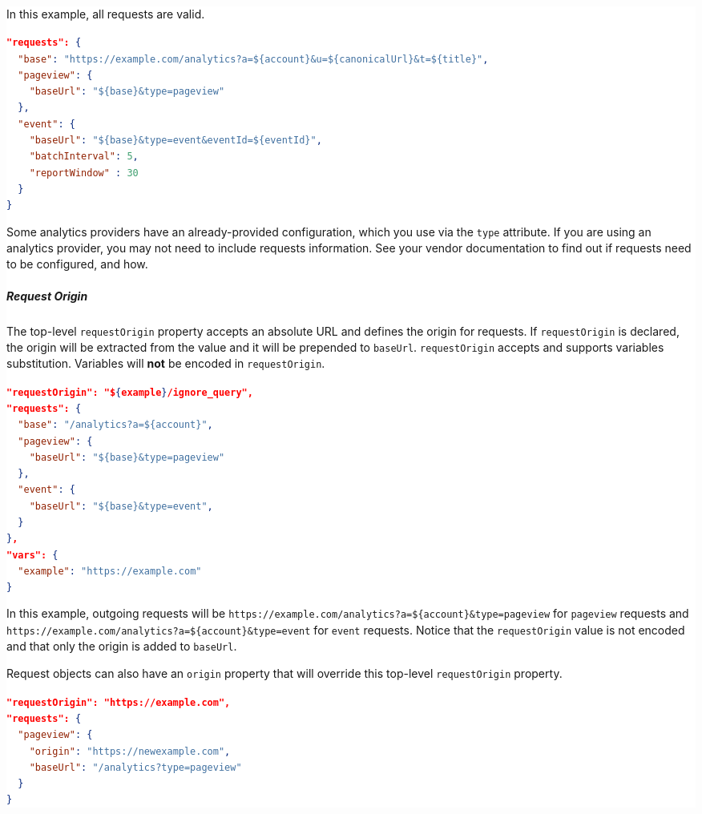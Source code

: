 In this example, all requests are valid.

```json
"requests": {
  "base": "https://example.com/analytics?a=${account}&u=${canonicalUrl}&t=${title}",
  "pageview": {
    "baseUrl": "${base}&type=pageview"
  },
  "event": {
    "baseUrl": "${base}&type=event&eventId=${eventId}",
    "batchInterval": 5,
    "reportWindow" : 30
  }
}
```

Some analytics providers have an already-provided configuration, which you use
via the `type` attribute. If you are using an analytics provider, you may not
need to include requests information. See your vendor documentation to find out
if requests need to be configured, and how.

##### Request Origin

The top-level `requestOrigin` property accepts an absolute URL and defines the
origin for requests. If `requestOrigin` is declared, the origin will be
extracted from the value and it will be prepended to `baseUrl`. `requestOrigin`
accepts and supports variables substitution. Variables will **not** be encoded
in `requestOrigin`.

```json
"requestOrigin": "${example}/ignore_query",
"requests": {
  "base": "/analytics?a=${account}",
  "pageview": {
    "baseUrl": "${base}&type=pageview"
  },
  "event": {
    "baseUrl": "${base}&type=event",
  }
},
"vars": {
  "example": "https://example.com"
}
```

In this example, outgoing requests will be
`https://example.com/analytics?a=${account}&type=pageview` for `pageview`
requests and `https://example.com/analytics?a=${account}&type=event` for `event`
requests. Notice that the `requestOrigin` value is not encoded and that only the
origin is added to `baseUrl`.

Request objects can also have an `origin` property that will override this
top-level `requestOrigin` property.

```json
"requestOrigin": "https://example.com",
"requests": {
  "pageview": {
    "origin": "https://newexample.com",
    "baseUrl": "/analytics?type=pageview"
  }
}
```

